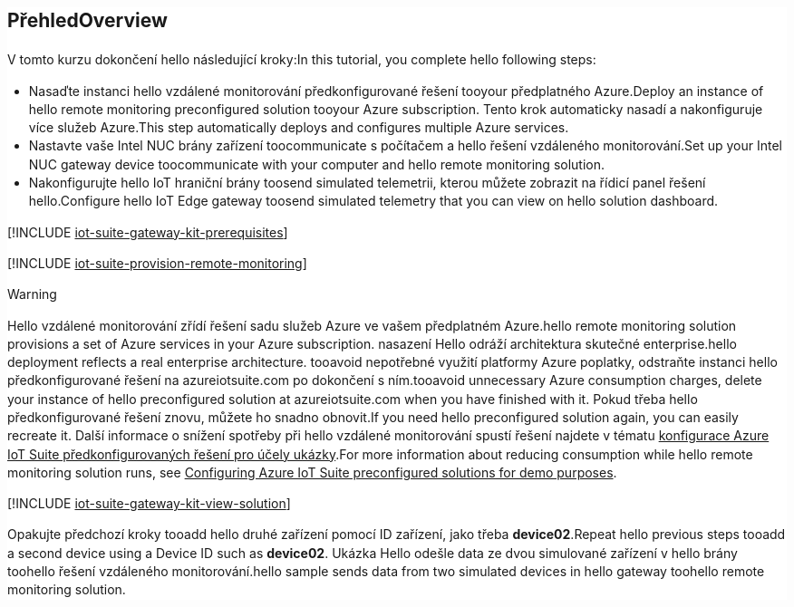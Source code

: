 ## <a name="overview"></a><span data-ttu-id="85b73-109">Přehled</span><span class="sxs-lookup"><span data-stu-id="85b73-109">Overview</span></span>

<span data-ttu-id="85b73-110">V tomto kurzu dokončení hello následující kroky:</span><span class="sxs-lookup"><span data-stu-id="85b73-110">In this tutorial, you complete hello following steps:</span></span>

- <span data-ttu-id="85b73-111">Nasaďte instanci hello vzdálené monitorování předkonfigurované řešení tooyour předplatného Azure.</span><span class="sxs-lookup"><span data-stu-id="85b73-111">Deploy an instance of hello remote monitoring preconfigured solution tooyour Azure subscription.</span></span> <span data-ttu-id="85b73-112">Tento krok automaticky nasadí a nakonfiguruje více služeb Azure.</span><span class="sxs-lookup"><span data-stu-id="85b73-112">This step automatically deploys and configures multiple Azure services.</span></span>
- <span data-ttu-id="85b73-113">Nastavte vaše Intel NUC brány zařízení toocommunicate s počítačem a hello řešení vzdáleného monitorování.</span><span class="sxs-lookup"><span data-stu-id="85b73-113">Set up your Intel NUC gateway device toocommunicate with your computer and hello remote monitoring solution.</span></span>
- <span data-ttu-id="85b73-114">Nakonfigurujte hello IoT hraniční brány toosend simulated telemetrii, kterou můžete zobrazit na řídicí panel řešení hello.</span><span class="sxs-lookup"><span data-stu-id="85b73-114">Configure hello IoT Edge gateway toosend simulated telemetry that you can view on hello solution dashboard.</span></span>

[!INCLUDE [iot-suite-gateway-kit-prerequisites](../../includes/iot-suite-gateway-kit-prerequisites.md)]

[!INCLUDE [iot-suite-provision-remote-monitoring](../../includes/iot-suite-provision-remote-monitoring.md)]

> [!WARNING]
> <span data-ttu-id="85b73-115">Hello vzdálené monitorování zřídí řešení sadu služeb Azure ve vašem předplatném Azure.</span><span class="sxs-lookup"><span data-stu-id="85b73-115">hello remote monitoring solution provisions a set of Azure services in your Azure subscription.</span></span> <span data-ttu-id="85b73-116">nasazení Hello odráží architektura skutečné enterprise.</span><span class="sxs-lookup"><span data-stu-id="85b73-116">hello deployment reflects a real enterprise architecture.</span></span> <span data-ttu-id="85b73-117">tooavoid nepotřebné využití platformy Azure poplatky, odstraňte instanci hello předkonfigurované řešení na azureiotsuite.com po dokončení s ním.</span><span class="sxs-lookup"><span data-stu-id="85b73-117">tooavoid unnecessary Azure consumption charges, delete your instance of hello preconfigured solution at azureiotsuite.com when you have finished with it.</span></span> <span data-ttu-id="85b73-118">Pokud třeba hello předkonfigurované řešení znovu, můžete ho snadno obnovit.</span><span class="sxs-lookup"><span data-stu-id="85b73-118">If you need hello preconfigured solution again, you can easily recreate it.</span></span> <span data-ttu-id="85b73-119">Další informace o snížení spotřeby při hello vzdálené monitorování spustí řešení najdete v tématu [konfigurace Azure IoT Suite předkonfigurovaných řešení pro účely ukázky][lnk-demo-config].</span><span class="sxs-lookup"><span data-stu-id="85b73-119">For more information about reducing consumption while hello remote monitoring solution runs, see [Configuring Azure IoT Suite preconfigured solutions for demo purposes][lnk-demo-config].</span></span>

[!INCLUDE [iot-suite-gateway-kit-view-solution](../../includes/iot-suite-gateway-kit-view-solution.md)]

<span data-ttu-id="85b73-120">Opakujte předchozí kroky tooadd hello druhé zařízení pomocí ID zařízení, jako třeba **device02**.</span><span class="sxs-lookup"><span data-stu-id="85b73-120">Repeat hello previous steps tooadd a second device using a Device ID such as **device02**.</span></span> <span data-ttu-id="85b73-121">Ukázka Hello odešle data ze dvou simulované zařízení v hello brány toohello řešení vzdáleného monitorování.</span><span class="sxs-lookup"><span data-stu-id="85b73-121">hello sample sends data from two simulated devices in hello gateway toohello remote monitoring solution.</span></span>


[img-simulated telemetry]: ./media/iot-suite-gateway-kit-get-started-simulator/appoutput.png
[img-telemetry-display]: ./media/iot-suite-gateway-kit-get-started-simulator/telemetry.png
[lnk-demo-config]: https://github.com/Azure/azure-iot-remote-monitoring/blob/master/Docs/configure-preconfigured-demo.md
[lnk-vi-tutorial]: http://www.tutorialspoint.com/unix/unix-vi-editor.htm
[lnk-gateway-concepts]: https://docs.microsoft.com/azure/iot-hub/iot-hub-linux-iot-edge-get-started